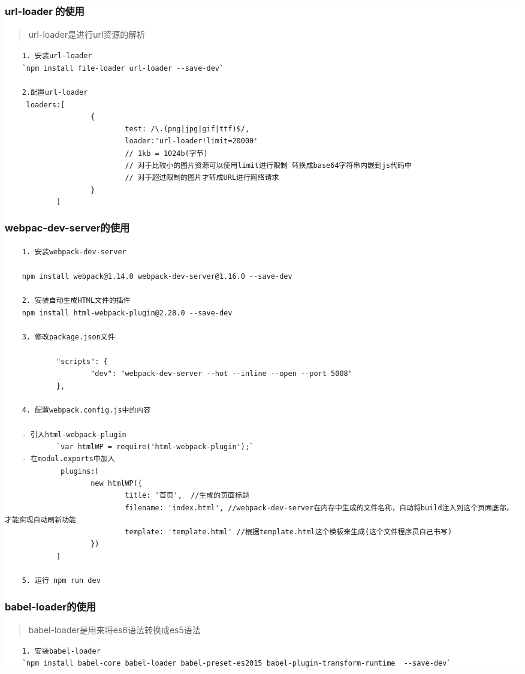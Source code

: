 ### url-loader 的使用

> url-loader是进行url资源的解析

        1. 安装url-loader
        `npm install file-loader url-loader --save-dev`

        2.配置url-loader
         loaders:[
                        {
                                test: /\.(png|jpg|gif|ttf)$/,
                                loader:'url-loader!limit=20000'
                                // 1kb = 1024b(字节)
                                // 对于比较小的图片资源可以使用limit进行限制 转换成base64字符串内嵌到js代码中
                                // 对于超过限制的图片才转成URL进行网络请求
                        }
                ]

### webpac-dev-server的使用

        1. 安装webpack-dev-server
 
        npm install webpack@1.14.0 webpack-dev-server@1.16.0 --save-dev

        2. 安装自动生成HTML文件的插件
        npm install html-webpack-plugin@2.28.0 --save-dev

        3. 修改package.json文件

                "scripts": {
                        "dev": "webpack-dev-server --hot --inline --open --port 5008"
                },

        4. 配置webpack.config.js中的内容

        - 引入html-webpack-plugin
                `var htmlWP = require('html-webpack-plugin');`
        - 在modul.exports中加入
                 plugins:[
                        new htmlWP({
                                title: '首页',  //生成的页面标题
                                filename: 'index.html', //webpack-dev-server在内存中生成的文件名称，自动将build注入到这个页面底部，才能实现自动刷新功能
                                template: 'template.html' //根据template.html这个模板来生成(这个文件程序员自己书写)
                        })
                ]

        5. 运行 npm run dev

### babel-loader的使用

> babel-loader是用来将es6语法转换成es5语法

        1. 安装babel-loader
        `npm install babel-core babel-loader babel-preset-es2015 babel-plugin-transform-runtime  --save-dev`

